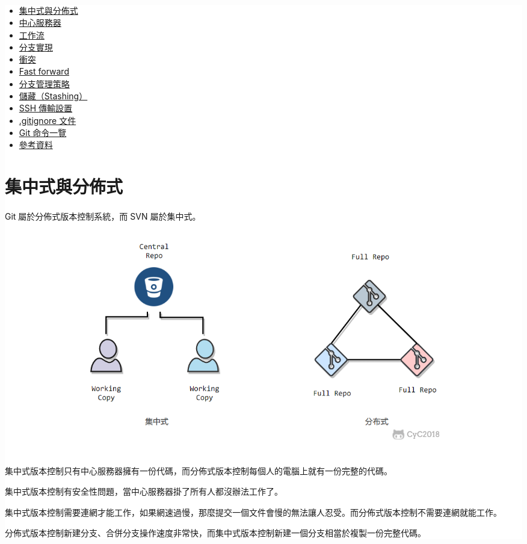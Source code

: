 
* [集中式與分佈式](#集中式與分佈式)
* [中心服務器](#中心服務器)
* [工作流](#工作流)
* [分支實現](#分支實現)
* [衝突](#衝突)
* [Fast forward](#fast-forward)
* [分支管理策略](#分支管理策略)
* [儲藏（Stashing）](#儲藏stashing)
* [SSH 傳輸設置](#ssh-傳輸設置)
* [.gitignore 文件](#gitignore-文件)
* [Git 命令一覽](#git-命令一覽)
* [參考資料](#參考資料)



# 集中式與分佈式

Git 屬於分佈式版本控制系統，而 SVN 屬於集中式。

<div align="center"> <img src="pics/1fe2dc77-9a2d-4643-90b3-bbf50f649bac.png" width="600px"> </div><br>

集中式版本控制只有中心服務器擁有一份代碼，而分佈式版本控制每個人的電腦上就有一份完整的代碼。

集中式版本控制有安全性問題，當中心服務器掛了所有人都沒辦法工作了。

集中式版本控制需要連網才能工作，如果網速過慢，那麼提交一個文件會慢的無法讓人忍受。而分佈式版本控制不需要連網就能工作。

分佈式版本控制新建分支、合併分支操作速度非常快，而集中式版本控制新建一個分支相當於複製一份完整代碼。
